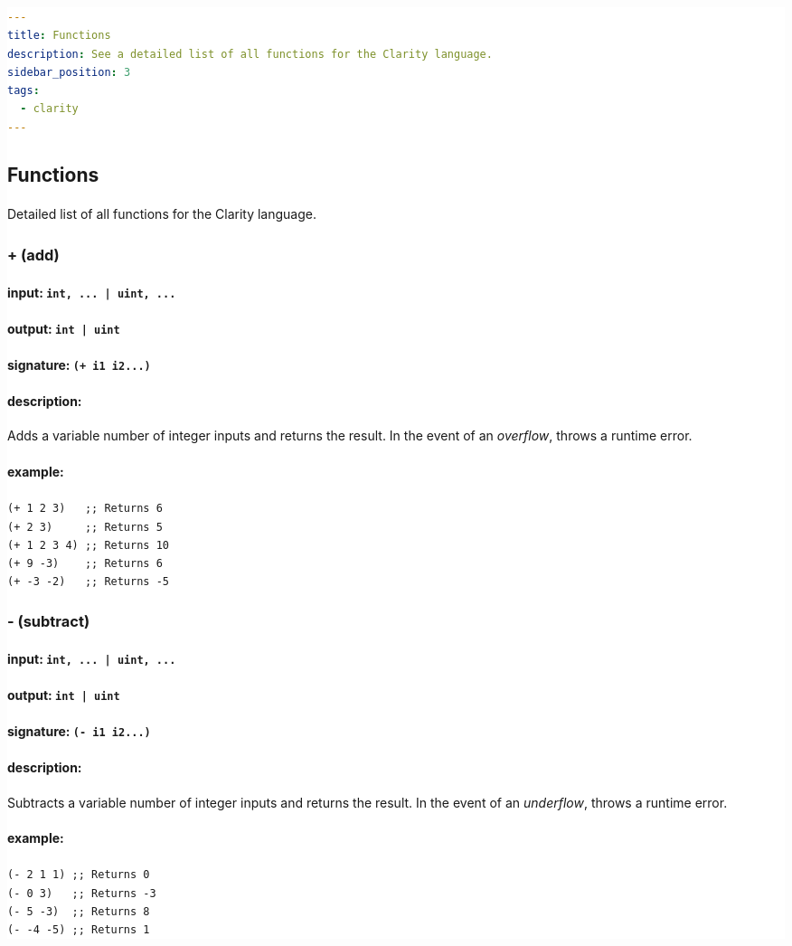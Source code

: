 ```yaml
---
title: Functions
description: See a detailed list of all functions for the Clarity language.
sidebar_position: 3
tags:
  - clarity
---
```


## Functions

Detailed list of all functions for the Clarity language.

### + (add)

#### input: `int, ... | uint, ...`

#### output: `int | uint`

#### signature: `(+ i1 i2...)`

#### description:

Adds a variable number of integer inputs and returns the result. In the event of an _overflow_, throws a runtime error.

#### example:

```clarity
(+ 1 2 3)   ;; Returns 6
(+ 2 3)     ;; Returns 5
(+ 1 2 3 4) ;; Returns 10
(+ 9 -3)    ;; Returns 6
(+ -3 -2)   ;; Returns -5
```

### - (subtract)

#### input: `int, ... | uint, ...`

#### output: `int | uint`

#### signature: `(- i1 i2...)`

#### description:

Subtracts a variable number of integer inputs and returns the result. In the event of an _underflow_, throws a runtime error.

#### example:

```clarity
(- 2 1 1) ;; Returns 0
(- 0 3)   ;; Returns -3
(- 5 -3)  ;; Returns 8
(- -4 -5) ;; Returns 1
```

